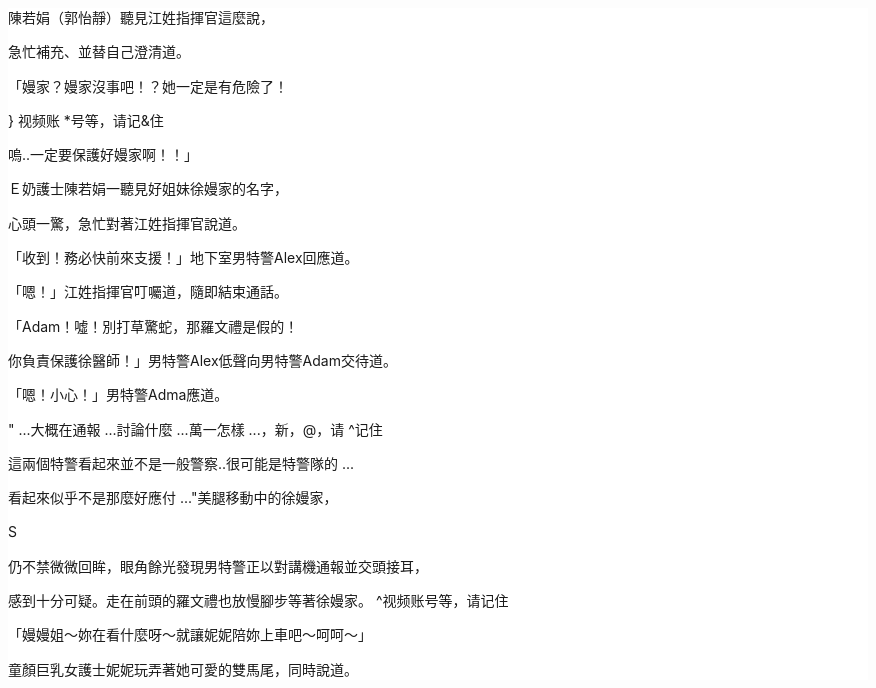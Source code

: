 
陳若娟（郭怡靜）聽見江姓指揮官這麼說，



急忙補充、並替自己澄清道。



「嫚家？嫚家沒事吧！？她一定是有危險了！

} 视频账 *号等，请记&住



嗚..一定要保護好嫚家啊！！」



Ｅ奶護士陳若娟一聽見好姐妹徐嫚家的名字，



心頭一驚，急忙對著江姓指揮官說道。



「收到！務必快前來支援！」地下室男特警Alex回應道。



「嗯！」江姓指揮官叮囑道，隨即結束通話。



「Adam！噓！別打草驚蛇，那羅文禮是假的！



你負責保護徐醫師！」男特警Alex低聲向男特警Adam交待道。



「嗯！小心！」男特警Adma應道。





" ...大概在通報 ...討論什麼 ...萬一怎樣 ...，新，@，请 ^记住



這兩個特警看起來並不是一般警察..很可能是特警隊的 ...



看起來似乎不是那麼好應付 ..."美腿移動中的徐嫚家，

S



仍不禁微微回眸，眼角餘光發現男特警正以對講機通報並交頭接耳，



感到十分可疑。走在前頭的羅文禮也放慢腳步等著徐嫚家。  ^视频账号等，请记住



「嫚嫚姐～妳在看什麼呀～就讓妮妮陪妳上車吧～呵呵～」



童顏巨乳女護士妮妮玩弄著她可愛的雙馬尾，同時說道。
